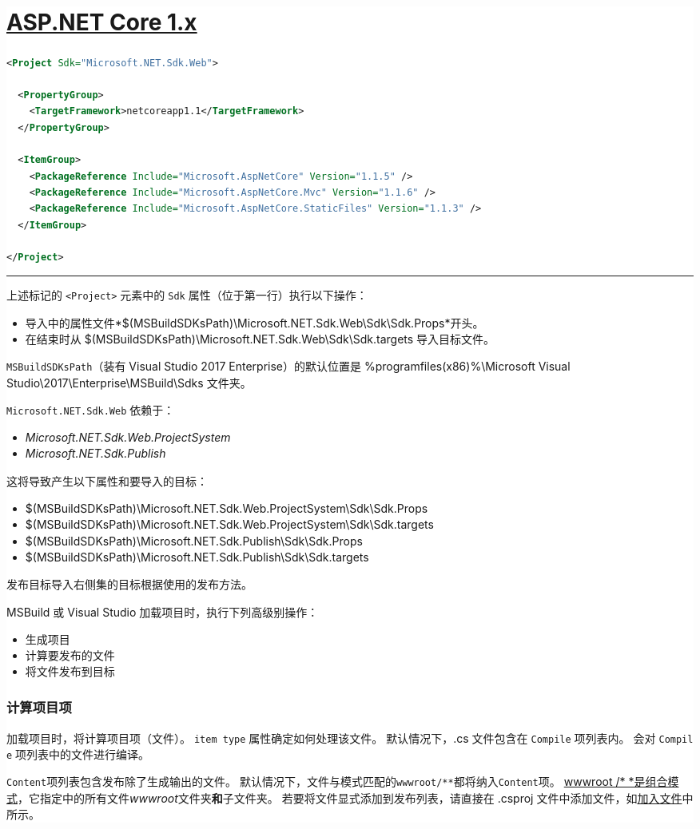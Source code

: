 # <a name="aspnet-core-1xtabaspnetcore1x"></a>[ASP.NET Core 1.x](#tab/aspnetcore1x)

```xml
<Project Sdk="Microsoft.NET.Sdk.Web">

  <PropertyGroup>
    <TargetFramework>netcoreapp1.1</TargetFramework>
  </PropertyGroup>

  <ItemGroup>
    <PackageReference Include="Microsoft.AspNetCore" Version="1.1.5" />
    <PackageReference Include="Microsoft.AspNetCore.Mvc" Version="1.1.6" />
    <PackageReference Include="Microsoft.AspNetCore.StaticFiles" Version="1.1.3" />
  </ItemGroup>

</Project>
```

---

上述标记的 `<Project>` 元素中的 `Sdk` 属性（位于第一行）执行以下操作：

* 导入中的属性文件*$(MSBuildSDKsPath)\Microsoft.NET.Sdk.Web\Sdk\Sdk.Props*开头。
* 在结束时从 $(MSBuildSDKsPath)\Microsoft.NET.Sdk.Web\Sdk\Sdk.targets 导入目标文件。

`MSBuildSDKsPath`（装有 Visual Studio 2017 Enterprise）的默认位置是 %programfiles(x86)%\Microsoft Visual Studio\2017\Enterprise\MSBuild\Sdks 文件夹。

`Microsoft.NET.Sdk.Web` 依赖于：

* *Microsoft.NET.Sdk.Web.ProjectSystem*
* *Microsoft.NET.Sdk.Publish*

这将导致产生以下属性和要导入的目标：

* $(MSBuildSDKsPath)\Microsoft.NET.Sdk.Web.ProjectSystem\Sdk\Sdk.Props
* $(MSBuildSDKsPath)\Microsoft.NET.Sdk.Web.ProjectSystem\Sdk\Sdk.targets
* $(MSBuildSDKsPath)\Microsoft.NET.Sdk.Publish\Sdk\Sdk.Props
* $(MSBuildSDKsPath)\Microsoft.NET.Sdk.Publish\Sdk\Sdk.targets

发布目标导入右侧集的目标根据使用的发布方法。

MSBuild 或 Visual Studio 加载项目时，执行下列高级别操作：

* 生成项目
* 计算要发布的文件
* 将文件发布到目标

### <a name="compute-project-items"></a>计算项目项

加载项目时，将计算项目项（文件）。 `item type` 属性确定如何处理该文件。 默认情况下，.cs 文件包含在 `Compile` 项列表内。 会对 `Compile` 项列表中的文件进行编译。

`Content`项列表包含发布除了生成输出的文件。 默认情况下，文件与模式匹配的`wwwroot/**`都将纳入`Content`项。 [wwwroot /\* \*是组合模式](https://gruntjs.com/configuring-tasks#globbing-patterns)，它指定中的所有文件*wwwroot*文件夹**和**子文件夹。 若要将文件显式添加到发布列表，请直接在 .csproj 文件中添加文件，如[加入文件](#including-files)中所示。
